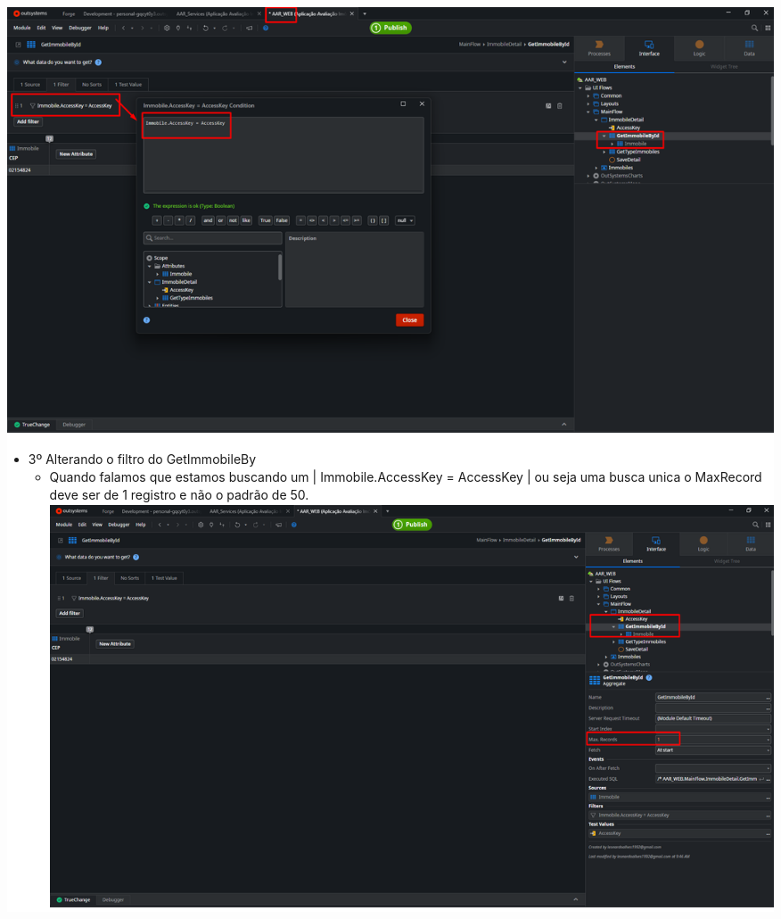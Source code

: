 ![Tela de Login](./Assets/Parte%203/img/Tela%20Editar%20Imovel/AccessKey/AccessKey10.png)

* 3º Alterando o filtro do GetImmobileBy
  * Quando falamos que estamos buscando um | Immobile.AccessKey = AccessKey | ou seja uma busca unica o MaxRecord deve ser de 1 registro e não o padrão de 50.
![Tela de Login](./Assets/Parte%203/img/Tela%20Editar%20Imovel/AccessKey/AccessKey11.png)
